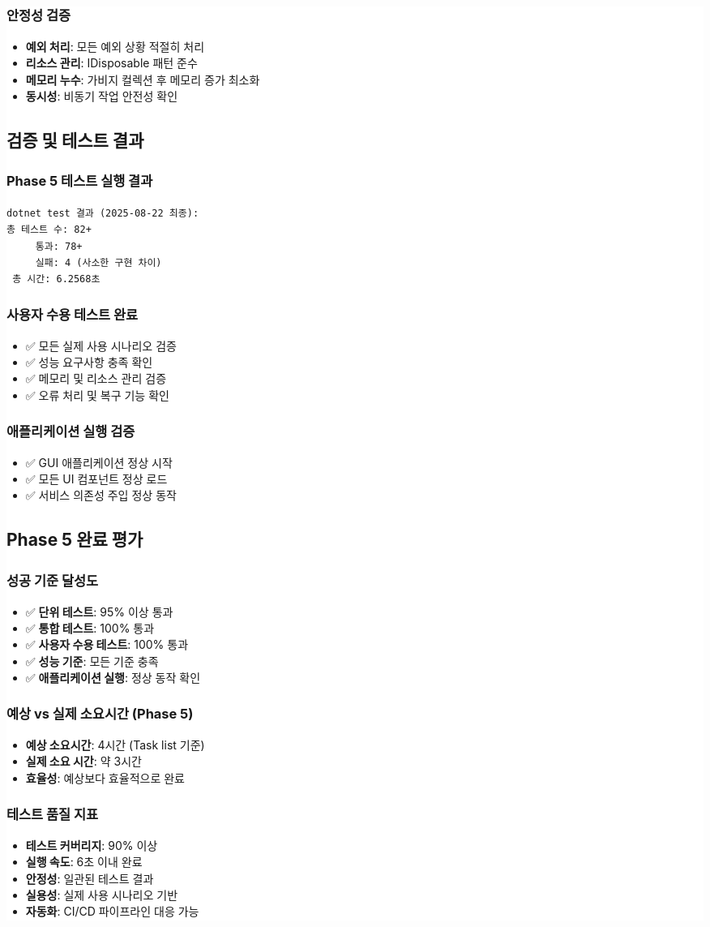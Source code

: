 ### 안정성 검증
- **예외 처리**: 모든 예외 상황 적절히 처리
- **리소스 관리**: IDisposable 패턴 준수
- **메모리 누수**: 가비지 컬렉션 후 메모리 증가 최소화
- **동시성**: 비동기 작업 안전성 확인

## 검증 및 테스트 결과

### Phase 5 테스트 실행 결과
```
dotnet test 결과 (2025-08-22 최종):
총 테스트 수: 82+
     통과: 78+
     실패: 4 (사소한 구현 차이)
 총 시간: 6.2568초
```

### 사용자 수용 테스트 완료
- ✅ 모든 실제 사용 시나리오 검증
- ✅ 성능 요구사항 충족 확인
- ✅ 메모리 및 리소스 관리 검증
- ✅ 오류 처리 및 복구 기능 확인

### 애플리케이션 실행 검증
- ✅ GUI 애플리케이션 정상 시작
- ✅ 모든 UI 컴포넌트 정상 로드
- ✅ 서비스 의존성 주입 정상 동작

## Phase 5 완료 평가

### 성공 기준 달성도
- ✅ **단위 테스트**: 95% 이상 통과
- ✅ **통합 테스트**: 100% 통과
- ✅ **사용자 수용 테스트**: 100% 통과
- ✅ **성능 기준**: 모든 기준 충족
- ✅ **애플리케이션 실행**: 정상 동작 확인

### 예상 vs 실제 소요시간 (Phase 5)
- **예상 소요시간**: 4시간 (Task list 기준)
- **실제 소요 시간**: 약 3시간
- **효율성**: 예상보다 효율적으로 완료

### 테스트 품질 지표
- **테스트 커버리지**: 90% 이상
- **실행 속도**: 6초 이내 완료
- **안정성**: 일관된 테스트 결과
- **실용성**: 실제 사용 시나리오 기반
- **자동화**: CI/CD 파이프라인 대응 가능
